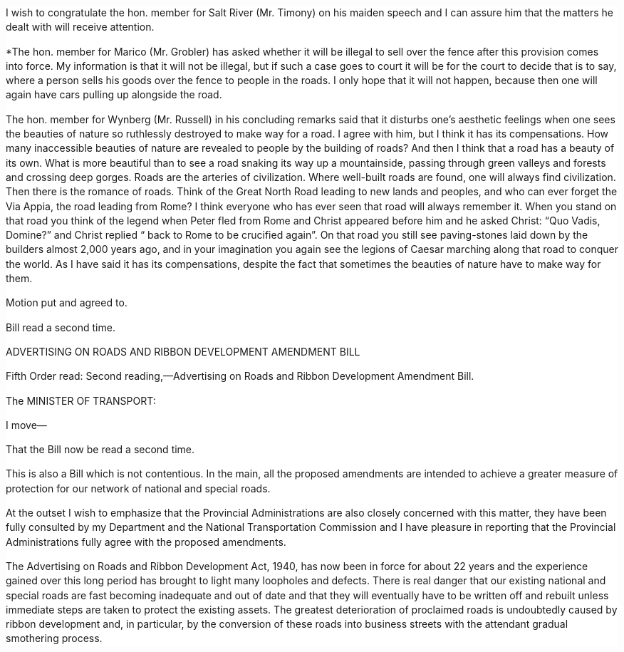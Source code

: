 <p>I wish to congratulate the hon. member for Salt River (Mr. Timony) on his maiden speech and I can assure him that the matters he dealt with will receive attention.</p>

<p>*The hon. member for Marico (Mr. Grobler) has asked whether it will be illegal to sell over the fence after this provision comes into force. My information is that it will not be illegal, but if such a case goes to court it will be for the court to decide that is to say, where a person sells his goods over the fence to people in the roads. I only hope that it will not happen, because then one will again have cars pulling up alongside the road.</p>

<p><span class="col_1179-1180" refersTo="page_606"/>The hon. member for Wynberg (Mr. Russell) in his concluding remarks said that it disturbs one&#x2019;s aesthetic feelings when one sees the beauties of nature so ruthlessly destroyed to make way for a road. I agree with him, but I think it has its compensations. How many inaccessible beauties of nature are revealed to people by the building of roads? And then I think that a road has a beauty of its own. What is more beautiful than to see a road snaking its way up a mountainside, passing through green valleys and forests and crossing deep gorges. Roads are the arteries of civilization. Where well-built roads are found, one will always find civilization. Then there is the romance of roads. Think of the Great North Road leading to new lands and peoples, and who can ever forget the Via Appia, the road leading from Rome? I think everyone who has ever seen that road will always remember it. When you stand on that road you think of the legend when Peter fled from Rome and Christ appeared before him and he asked Christ: &#x201C;Quo Vadis, Domine?&#x201D; and Christ replied &#x201C; back to Rome to be crucified again&#x201D;. On that road you still see paving-stones laid down by the builders almost 2,000 years ago, and in your imagination you again see the legions of Caesar marching along that road to conquer the world. As I have said it has its compensations, despite the fact that sometimes the beauties of nature have to make way for them.</p>

<p>Motion put and agreed to.</p>

<p>Bill read a second time.</p>

</speech>

</debateSection>

<debateSection name="#advertising_on_roads_and_ribbon_development_amendment_bill">

<heading>ADVERTISING ON ROADS AND RIBBON DEVELOPMENT AMENDMENT BILL</heading>

<p>Fifth Order read: Second reading,&#x2014;Advertising on Roads and Ribbon Development Amendment Bill.</p>

<speech by="#minister_of_transport">

<from>The <person refersTo="hansard_za">MINISTER OF TRANSPORT</person>:</from>

<p>I move&#x2014;</p>

<block name="quote">That the Bill now be read a second time.</block>

<p>This is also a Bill which is not contentious. In the main, all the proposed amendments are intended to achieve a greater measure of protection for our network of national and special roads.</p>

<p>At the outset I wish to emphasize that the Provincial Administrations are also closely concerned with this matter, they have been fully consulted by my Department and the National Transportation Commission and I have pleasure in reporting that the Provincial Administrations fully agree with the proposed amendments.</p>

<p>The Advertising on Roads and Ribbon Development Act, 1940, has now been in force for about 22 years and the experience gained over this long period has brought to light many loopholes and defects. There is real danger that our existing national and special roads are fast becoming inadequate and out of date and that they will eventually have to be written off and rebuilt unless immediate steps are taken to protect the existing assets. The greatest deterioration of proclaimed roads is undoubtedly caused by ribbon development and, in particular, by the conversion of these roads into business streets with the attendant gradual smothering process.</p>
